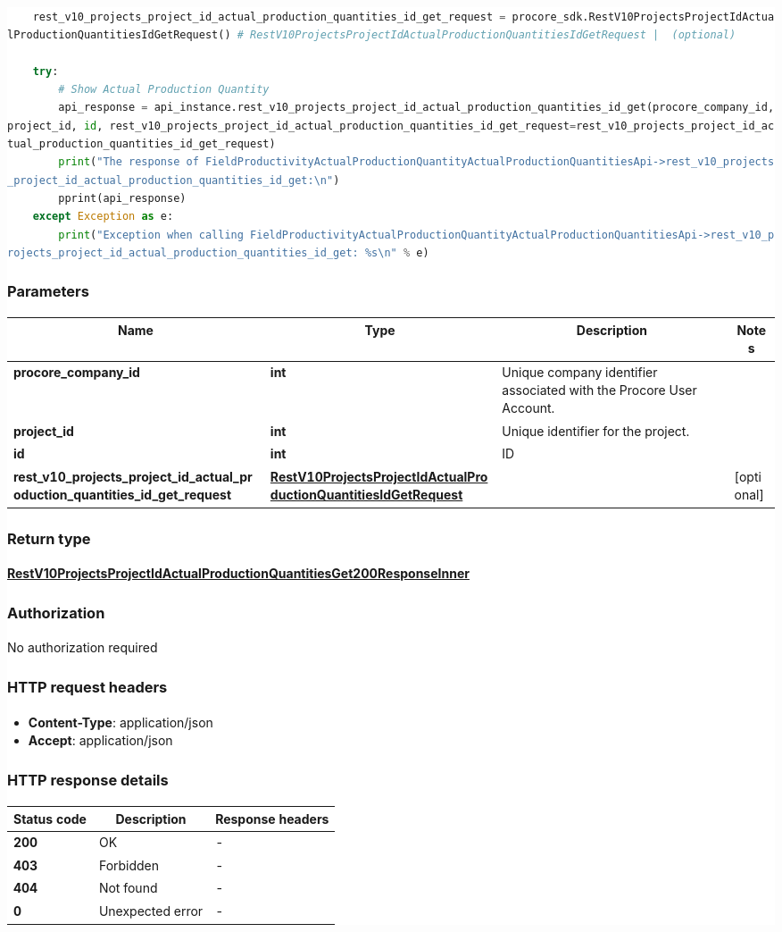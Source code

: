 ```python
    rest_v10_projects_project_id_actual_production_quantities_id_get_request = procore_sdk.RestV10ProjectsProjectIdActualProductionQuantitiesIdGetRequest() # RestV10ProjectsProjectIdActualProductionQuantitiesIdGetRequest |  (optional)

    try:
        # Show Actual Production Quantity
        api_response = api_instance.rest_v10_projects_project_id_actual_production_quantities_id_get(procore_company_id, project_id, id, rest_v10_projects_project_id_actual_production_quantities_id_get_request=rest_v10_projects_project_id_actual_production_quantities_id_get_request)
        print("The response of FieldProductivityActualProductionQuantityActualProductionQuantitiesApi->rest_v10_projects_project_id_actual_production_quantities_id_get:\n")
        pprint(api_response)
    except Exception as e:
        print("Exception when calling FieldProductivityActualProductionQuantityActualProductionQuantitiesApi->rest_v10_projects_project_id_actual_production_quantities_id_get: %s\n" % e)
```



### Parameters


Name | Type | Description  | Notes
------------- | ------------- | ------------- | -------------
 **procore_company_id** | **int**| Unique company identifier associated with the Procore User Account. | 
 **project_id** | **int**| Unique identifier for the project. | 
 **id** | **int**| ID | 
 **rest_v10_projects_project_id_actual_production_quantities_id_get_request** | [**RestV10ProjectsProjectIdActualProductionQuantitiesIdGetRequest**](RestV10ProjectsProjectIdActualProductionQuantitiesIdGetRequest.md)|  | [optional] 

### Return type

[**RestV10ProjectsProjectIdActualProductionQuantitiesGet200ResponseInner**](RestV10ProjectsProjectIdActualProductionQuantitiesGet200ResponseInner.md)

### Authorization

No authorization required

### HTTP request headers

 - **Content-Type**: application/json
 - **Accept**: application/json

### HTTP response details

| Status code | Description | Response headers |
|-------------|-------------|------------------|
**200** | OK |  -  |
**403** | Forbidden |  -  |
**404** | Not found |  -  |
**0** | Unexpected error |  -  |
